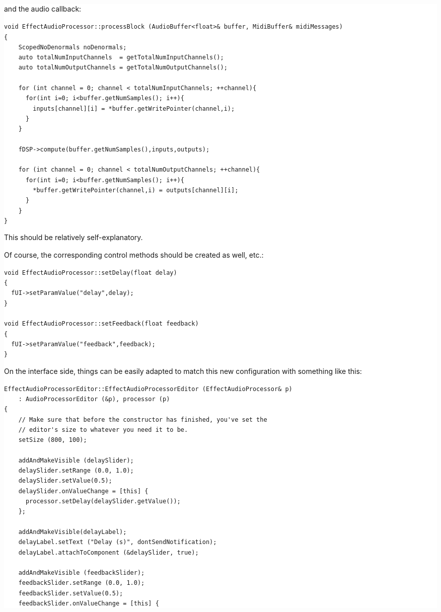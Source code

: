 and the audio callback:

```
void EffectAudioProcessor::processBlock (AudioBuffer<float>& buffer, MidiBuffer& midiMessages)
{
    ScopedNoDenormals noDenormals;
    auto totalNumInputChannels  = getTotalNumInputChannels();
    auto totalNumOutputChannels = getTotalNumOutputChannels();

    for (int channel = 0; channel < totalNumInputChannels; ++channel){
      for(int i=0; i<buffer.getNumSamples(); i++){
        inputs[channel][i] = *buffer.getWritePointer(channel,i);
      }
    }

    fDSP->compute(buffer.getNumSamples(),inputs,outputs);
    
    for (int channel = 0; channel < totalNumOutputChannels; ++channel){
      for(int i=0; i<buffer.getNumSamples(); i++){
        *buffer.getWritePointer(channel,i) = outputs[channel][i];
      }
    }
}
```

This should be relatively self-explanatory.

Of course, the corresponding control methods should be created as well, etc.:

```
void EffectAudioProcessor::setDelay(float delay)
{
  fUI->setParamValue("delay",delay);
}

void EffectAudioProcessor::setFeedback(float feedback)
{
  fUI->setParamValue("feedback",feedback);
}
``` 

On the interface side, things can be easily adapted to match this new configuration with something like this:

```
EffectAudioProcessorEditor::EffectAudioProcessorEditor (EffectAudioProcessor& p)
    : AudioProcessorEditor (&p), processor (p)
{
    // Make sure that before the constructor has finished, you've set the
    // editor's size to whatever you need it to be.
    setSize (800, 100);
    
    addAndMakeVisible (delaySlider);
    delaySlider.setRange (0.0, 1.0);
    delaySlider.setValue(0.5);
    delaySlider.onValueChange = [this] {
      processor.setDelay(delaySlider.getValue());  
    };
    
    addAndMakeVisible(delayLabel);
    delayLabel.setText ("Delay (s)", dontSendNotification);
    delayLabel.attachToComponent (&delaySlider, true);
    
    addAndMakeVisible (feedbackSlider);
    feedbackSlider.setRange (0.0, 1.0);
    feedbackSlider.setValue(0.5);
    feedbackSlider.onValueChange = [this] {
```